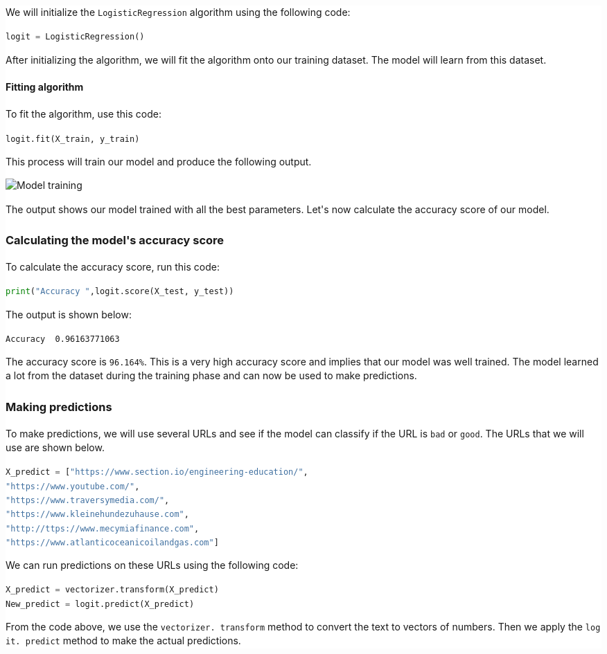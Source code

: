 We will initialize the `LogisticRegression` algorithm using the following code:

```python
logit = LogisticRegression()
```
After initializing the algorithm, we will fit the algorithm onto our training dataset. The model will learn from this dataset.
#### Fitting algorithm

To fit the algorithm, use this code:

```python
logit.fit(X_train, y_train)
```
This process will train our model and produce the following output.

![Model training](/engineering-education/detecting-malicious-url-using-machine-learning/dataset-structure.jpg)

The output shows our model trained with all the best parameters. Let's now calculate the accuracy score of our model.

### Calculating the model's accuracy score

To calculate the accuracy score, run this code:

```python
print("Accuracy ",logit.score(X_test, y_test))
```
The output is shown below:

```bash
Accuracy  0.96163771063
```
The accuracy score is `96.164%`. This is a very high accuracy score and implies that our model was well trained. The model learned a lot from the dataset during the training phase and can now be used to make predictions.

### Making predictions

To make predictions, we will use several URLs and see if the model can classify if the URL is `bad` or `good`. The URLs that we will use are shown below.

```python
X_predict = ["https://www.section.io/engineering-education/",
"https://www.youtube.com/",
"https://www.traversymedia.com/", 
"https://www.kleinehundezuhause.com", 
"http://ttps://www.mecymiafinance.com",
"https://www.atlanticoceanicoilandgas.com"]
```
We can run predictions on these URLs using the following code:

```python
X_predict = vectorizer.transform(X_predict)
New_predict = logit.predict(X_predict)
```
From the code above, we use the `vectorizer. transform` method to convert the text to vectors of numbers. Then we apply the `logit. predict` method to make the actual predictions.
